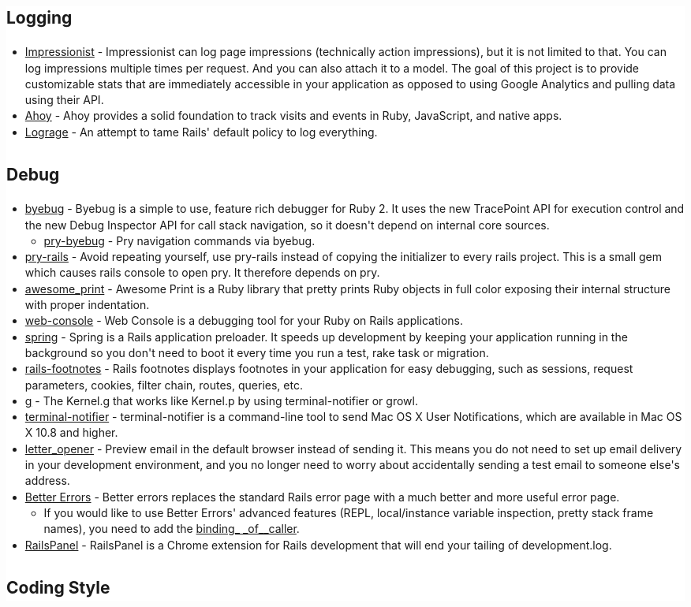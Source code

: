 ## Logging

*   [Impressionist](https://github.com/charlotte-ruby/impressionist) - Impressionist can log page impressions (technically action impressions), but it is not limited to that. You can log impressions multiple times per request. And you can also attach it to a model. The goal of this project is to provide customizable stats that are immediately accessible in your application as opposed to using Google Analytics and pulling data using their API.
*   [Ahoy](https://github.com/ankane/ahoy) - Ahoy provides a solid foundation to track visits and events in Ruby, JavaScript, and native apps.
*   [Lograge](https://github.com/roidrage/lograge) - An attempt to tame Rails' default policy to log everything.

## Debug

*   [byebug](https://github.com/deivid-rodriguez/byebug) - Byebug is a simple to use, feature rich debugger for Ruby 2. It uses the new TracePoint API for execution control and the new Debug Inspector API for call stack navigation, so it doesn't depend on internal core sources.
    *   [pry-byebug](https://github.com/deivid-rodriguez/pry-byebug) - Pry navigation commands via byebug.
*   [pry-rails](https://github.com/rweng/pry-rails) - Avoid repeating yourself, use pry-rails instead of copying the initializer to every rails project. This is a small gem which causes rails console to open pry. It therefore depends on pry.
*   [awesome\_print](https://github.com/awesome-print/awesome_print) - Awesome Print is a Ruby library that pretty prints Ruby objects in full color exposing their internal structure with proper indentation.
*   [web-console](https://github.com/rails/web-console) - Web Console is a debugging tool for your Ruby on Rails applications.
*   [spring](https://github.com/rails/spring) - Spring is a Rails application preloader. It speeds up development by keeping your application running in the background so you don't need to boot it every time you run a test, rake task or migration.
*   [rails-footnotes](https://github.com/josevalim/rails-footnotes) - Rails footnotes displays footnotes in your application for easy debugging, such as sessions, request parameters, cookies, filter chain, routes, queries, etc.
*   [g](https://github.com/jugyo/g) - The Kernel.g that works like Kernel.p by using terminal-notifier or growl.
*   [terminal-notifier](https://github.com/julienXX/terminal-notifier) - terminal-notifier is a command-line tool to send Mac OS X User Notifications, which are available in Mac OS X 10.8 and higher.
*   [letter\_opener](https://github.com/ryanb/letter_opener) - Preview email in the default browser instead of sending it. This means you do not need to set up email delivery in your development environment, and you no longer need to worry about accidentally sending a test email to someone else's address.
*   [Better Errors](https://github.com/charliesome/better_errors) - Better errors replaces the standard Rails error page with a much better and more useful error page.
    *   If you would like to use Better Errors' advanced features (REPL, local/instance variable inspection, pretty stack frame names), you need to add the [binding\_ \_of\_\_caller](https://github.com/banister/binding_of_caller).
*   [RailsPanel](https://github.com/dejan/rails_panel) - RailsPanel is a Chrome extension for Rails development that will end your tailing of development.log.

## Coding Style
